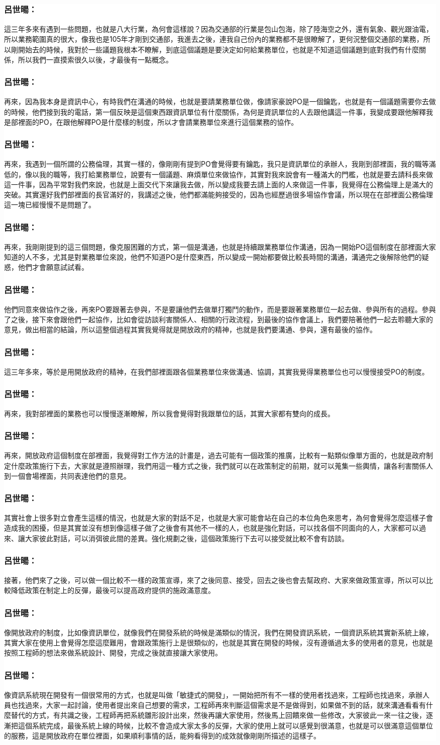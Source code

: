 ### 呂世暘：
這三年多來有遇到一些問題，也就是八大行業，為何會這樣說？因為交通部的行業是包山包海，除了陸海空之外，還有氣象、觀光跟油電，所以業務範圍真的很大，像我也是105年才剛到交通部，我進去之後，連我自己份內的業務都不是很瞭解了，更何況整個交通部的業務，所以剛開始去的時候，我對於一些議題我根本不瞭解，到底這個議題是要決定如何給業務單位，也就是不知道這個議題到底對我們有什麼關係，所以我們一直摸索很久以後，才最後有一點概念。

### 呂世暘：
再來，因為我本身是資訊中心，有時我們在溝通的時候，也就是要請業務單位做，像請家豪說PO是一個鑰匙，也就是有一個議題需要你去做的時候，他們接到我的電話，第一個反映是這個東西跟資訊單位有什麼關係，為何是資訊單位的人去跟他講這一件事，我變成要跟他解釋我是部裡面的PO，在跟他解釋PO是什麼樣的制度，所以才會請業務單位來進行這個業務的協作。

### 呂世暘：
再來，我遇到一個所謂的公務倫理，其實一樣的，像剛剛有提到PO會覺得要有鑰匙，我只是資訊單位的承辦人，我剛到部裡面，我的職等滿低的，像以我的職等，我打給業務單位，說要有一個議題、麻煩單位來做協作，其實對我來說會有一種滿大的門檻，也就是要去請科長來做這一件事，因為平常對我們來說，也就是上面交代下來讓我去做，所以變成我要去請上面的人來做這一件事，我覺得在公務倫理上是滿大的突破。其實還好我們部裡面的長官滿好的，我講述之後，他們都滿能夠接受的，因為也經歷過很多場協作會議，所以現在在部裡面公務倫理這一塊已經慢慢不是問題了。

### 呂世暘：
再來，我剛剛提到的這三個問題，像克服困難的方式，第一個是溝通，也就是持續跟業務單位作溝通，因為一開始PO這個制度在部裡面大家知道的人不多，尤其是對業務單位來說，他們不知道PO是什麼東西，所以變成一開始都要做比較長時間的溝通，溝通完之後解除他們的疑惑，他們才會願意試試看。

### 呂世暘：
他們同意來做協作之後，再來PO要跟著去參與，不是要讓他們去做單打獨鬥的動作，而是要跟著業務單位一起去做、參與所有的過程。參與了之後，接下來會跟他們一起協作，比如會從訪談利害關係人、相關的行政流程，到最後的協作會議上，我們要陪著他們一起去聆聽大家的意見，做出相當的結論，所以這整個過程其實我覺得就是開放政府的精神，也就是我們要溝通、參與，還有最後的協作。

### 呂世暘：
這三年多來，等於是用開放政府的精神，在我們部裡面跟各個業務單位來做溝通、協調，其實我覺得業務單位也可以慢慢接受PO的制度。

### 呂世暘：
再來，我對部裡面的業務也可以慢慢逐漸瞭解，所以我會覺得對我跟單位的話，其實大家都有雙向的成長。

### 呂世暘：
再來，開放政府這個制度在部裡面，我覺得對工作方法的計畫是，過去可能有一個政策的推廣，比較有一點類似像單方面的，也就是政府制定什麼政策施行下去，大家就是遵照辦理，我們用這一種方式之後，我們就可以在政策制定的前期，就可以蒐集一些輿情，讓各利害關係人到一個會場裡面，共同表達他們的意見。

### 呂世暘：
其實社會上很多對立會產生這樣的情況，也就是大家的對話不足，也就是大家可能會站在自己的本位角色來思考，為何會覺得怎麼這樣子會造成我的困擾，但是其實並沒有想到像這樣子做了之後會有其他不一樣的人，也就是強化對話，可以找各個不同面向的人，大家都可以過來、讓大家彼此對話，可以消弭彼此間的差異。強化規劃之後，這個政策施行下去可以接受就比較不會有訪談。

### 呂世暘：
接著，他們來了之後，可以做一個比較不一樣的政策宣導，來了之後同意、接受，回去之後也會去幫政府、大家來做政策宣導，所以可以比較降低政策在制定上的反彈，最後可以提高政府提供的施政滿意度。

### 呂世暘：
像開放政府的制度，比如像資訊單位，就像我們在開發系統的時候是滿類似的情況，我們在開發資訊系統，一個資訊系統其實新系統上線，其實大家在使用上會覺得怎麼這麼難用，會跟政策施行上是很類似的，也就是其實在開發的時候，沒有遵循過太多的使用者的意見，也就是按照工程師的想法來做系統設計、開發，完成之後就直接讓大家使用。

### 呂世暘：
像資訊系統現在開發有一個很常用的方式，也就是叫做「敏捷式的開發」，一開始把所有不一樣的使用者找過來，工程師也找過來，承辦人員也找過來，大家一起討論，使用者提出來自己想要的需求，工程師再來判斷這個需求是不是做得到，如果做不到的話，就來溝通看看有什麼替代的方式，有共識之後，工程師再把系統雛形設計出來，然後再讓大家使用，然後馬上回饋來做一些修改，大家彼此一來一往之後，逐漸把這個系統完成，最後系統上線的時候，比較不會造成大家太多的反彈，大家的使用上就可以感覺到很滿意，也就是可以很滿意這個單位的服務，這是開放政府在單位裡面，如果順利事情的話，能夠看得到的成效就像剛剛所描述的這樣子。
